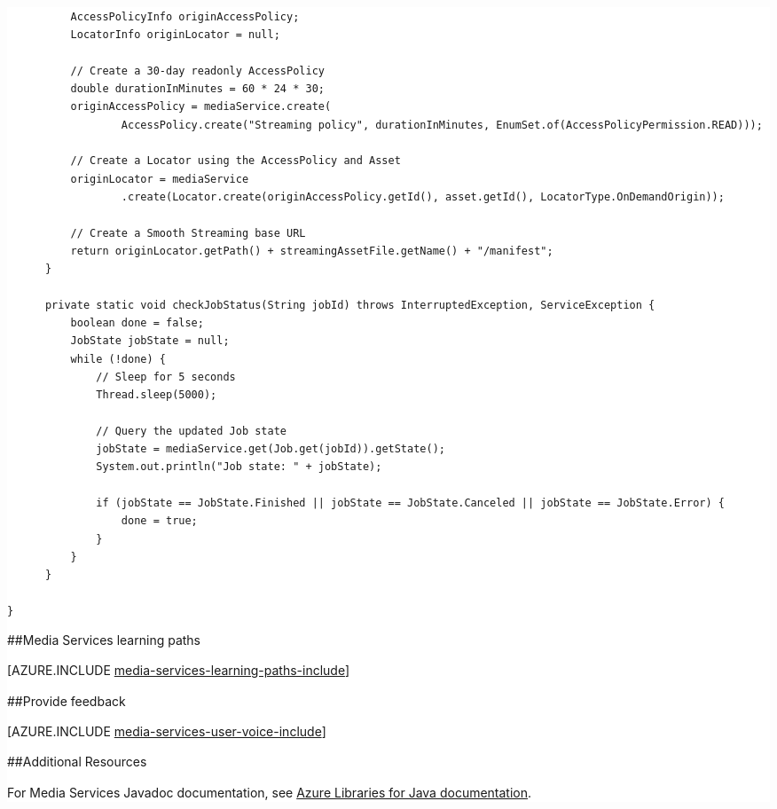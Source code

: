 	          AccessPolicyInfo originAccessPolicy;
	          LocatorInfo originLocator = null;
	
	          // Create a 30-day readonly AccessPolicy
	          double durationInMinutes = 60 * 24 * 30;
	          originAccessPolicy = mediaService.create(
	                  AccessPolicy.create("Streaming policy", durationInMinutes, EnumSet.of(AccessPolicyPermission.READ)));
	
	          // Create a Locator using the AccessPolicy and Asset
	          originLocator = mediaService
	                  .create(Locator.create(originAccessPolicy.getId(), asset.getId(), LocatorType.OnDemandOrigin));
	
	          // Create a Smooth Streaming base URL
	          return originLocator.getPath() + streamingAssetFile.getName() + "/manifest";
	      }
	
	      private static void checkJobStatus(String jobId) throws InterruptedException, ServiceException {
	          boolean done = false;
	          JobState jobState = null;
	          while (!done) {
	              // Sleep for 5 seconds
	              Thread.sleep(5000);
	            
	              // Query the updated Job state
	              jobState = mediaService.get(Job.get(jobId)).getState();
	              System.out.println("Job state: " + jobState);
	
	              if (jobState == JobState.Finished || jobState == JobState.Canceled || jobState == JobState.Error) {
	                  done = true;
	              }
	          }
	      }
	
    }


##Media Services learning paths

[AZURE.INCLUDE [media-services-learning-paths-include](../../includes/media-services-learning-paths-include.md)]

##Provide feedback

[AZURE.INCLUDE [media-services-user-voice-include](../../includes/media-services-user-voice-include.md)]


##Additional Resources

For Media Services Javadoc documentation, see [Azure Libraries for Java documentation][].



  [Azure Java Developer Center]: http://azure.microsoft.com/develop/java/
  [Azure Libraries for Java documentation]: http://dl.windowsazure.com/javadoc/
  [Media Services Client Development]: http://msdn.microsoft.com/library/windowsazure/dn223283.aspx

 
